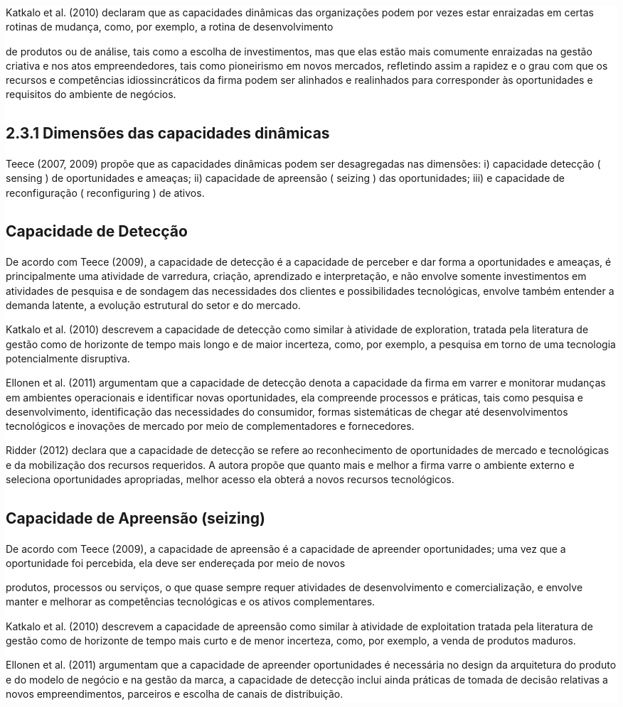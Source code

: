 Katkalo  et  al.  (2010)  declaram  que  as  capacidades  dinâmicas  das  organizações  podem  por vezes estar enraizadas em certas rotinas de mudança, como, por exemplo, a rotina de desenvolvimento

de produtos ou de análise, tais como a escolha de investimentos, mas que elas estão mais comumente enraizadas na gestão criativa e nos atos empreendedores, tais como pioneirismo em novos mercados, refletindo  assim  a  rapidez  e  o  grau  com  que  os  recursos  e  competências  idiossincráticos  da  firma podem ser alinhados  e  realinhados  para  corresponder  às  oportunidades  e  requisitos  do  ambiente  de negócios.

## 2.3.1 Dimensões das capacidades dinâmicas

Teece  (2007,  2009)  propõe  que  as  capacidades  dinâmicas  podem  ser  desagregadas  nas dimensões: i) capacidade detecção ( sensing ) de oportunidades e ameaças; ii) capacidade de apreensão ( seizing ) das oportunidades; iii) e capacidade de reconfiguração ( reconfiguring ) de ativos.

## Capacidade de Detecção

De acordo com Teece (2009), a capacidade de detecção é a capacidade de perceber e dar forma a  oportunidades  e  ameaças,  é  principalmente  uma  atividade  de  varredura,  criação,  aprendizado  e interpretação,  e  não  envolve  somente  investimentos  em  atividades  de  pesquisa  e  de  sondagem  das necessidades dos clientes e possibilidades tecnológicas, envolve também entender a demanda latente, a evolução estrutural do setor e do mercado.

Katkalo  et  al.  (2010)  descrevem  a  capacidade  de  detecção  como  similar  à  atividade  de exploration, tratada  pela  literatura  de  gestão  como  de  horizonte  de  tempo  mais  longo  e  de  maior incerteza, como, por exemplo, a pesquisa em torno de uma tecnologia potencialmente disruptiva.

Ellonen et al. (2011) argumentam que a capacidade de detecção denota a capacidade da firma em  varrer  e  monitorar  mudanças  em  ambientes  operacionais  e  identificar  novas  oportunidades,  ela compreende processos e práticas, tais como pesquisa e desenvolvimento, identificação das necessidades  do  consumidor,  formas  sistemáticas  de  chegar  até  desenvolvimentos  tecnológicos  e inovações de mercado por meio de complementadores e fornecedores.

Ridder  (2012)  declara  que  a capacidade  de  detecção  se  refere ao reconhecimento  de oportunidades de mercado e tecnológicas e da mobilização dos recursos requeridos. A autora propõe que quanto mais e melhor a firma varre o ambiente externo e seleciona oportunidades apropriadas, melhor acesso ela obterá a novos recursos tecnológicos.

## Capacidade de Apreensão (seizing)

De  acordo  com  Teece  (2009),  a  capacidade  de  apreensão  é  a  capacidade  de  apreender oportunidades; uma vez que a oportunidade foi percebida, ela deve ser endereçada por meio de novos

produtos,  processos  ou  serviços,  o  que  quase  sempre  requer  atividades  de  desenvolvimento  e comercialização, e envolve manter e melhorar as competências tecnológicas e os ativos complementares.

Katkalo  et  al.  (2010)  descrevem  a  capacidade  de  apreensão  como  similar  à  atividade  de exploitation tratada  pela  literatura  de  gestão  como  de  horizonte  de  tempo  mais  curto  e  de  menor incerteza, como, por exemplo, a venda de produtos maduros.

Ellonen et al. (2011) argumentam que a capacidade de apreender oportunidades é necessária no design  da  arquitetura  do  produto  e  do  modelo  de  negócio  e  na  gestão  da  marca,  a  capacidade  de detecção inclui ainda práticas de tomada de decisão relativas a novos empreendimentos, parceiros e escolha de canais de distribuição.
